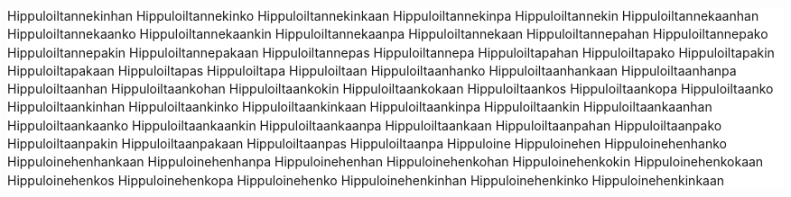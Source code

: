 Hippuloiltannekinhan
Hippuloiltannekinko
Hippuloiltannekinkaan
Hippuloiltannekinpa
Hippuloiltannekin
Hippuloiltannekaanhan
Hippuloiltannekaanko
Hippuloiltannekaankin
Hippuloiltannekaanpa
Hippuloiltannekaan
Hippuloiltannepahan
Hippuloiltannepako
Hippuloiltannepakin
Hippuloiltannepakaan
Hippuloiltannepas
Hippuloiltannepa
Hippuloiltapahan
Hippuloiltapako
Hippuloiltapakin
Hippuloiltapakaan
Hippuloiltapas
Hippuloiltapa
Hippuloiltaan
Hippuloiltaanhanko
Hippuloiltaanhankaan
Hippuloiltaanhanpa
Hippuloiltaanhan
Hippuloiltaankohan
Hippuloiltaankokin
Hippuloiltaankokaan
Hippuloiltaankos
Hippuloiltaankopa
Hippuloiltaanko
Hippuloiltaankinhan
Hippuloiltaankinko
Hippuloiltaankinkaan
Hippuloiltaankinpa
Hippuloiltaankin
Hippuloiltaankaanhan
Hippuloiltaankaanko
Hippuloiltaankaankin
Hippuloiltaankaanpa
Hippuloiltaankaan
Hippuloiltaanpahan
Hippuloiltaanpako
Hippuloiltaanpakin
Hippuloiltaanpakaan
Hippuloiltaanpas
Hippuloiltaanpa
Hippuloine
Hippuloinehen
Hippuloinehenhanko
Hippuloinehenhankaan
Hippuloinehenhanpa
Hippuloinehenhan
Hippuloinehenkohan
Hippuloinehenkokin
Hippuloinehenkokaan
Hippuloinehenkos
Hippuloinehenkopa
Hippuloinehenko
Hippuloinehenkinhan
Hippuloinehenkinko
Hippuloinehenkinkaan